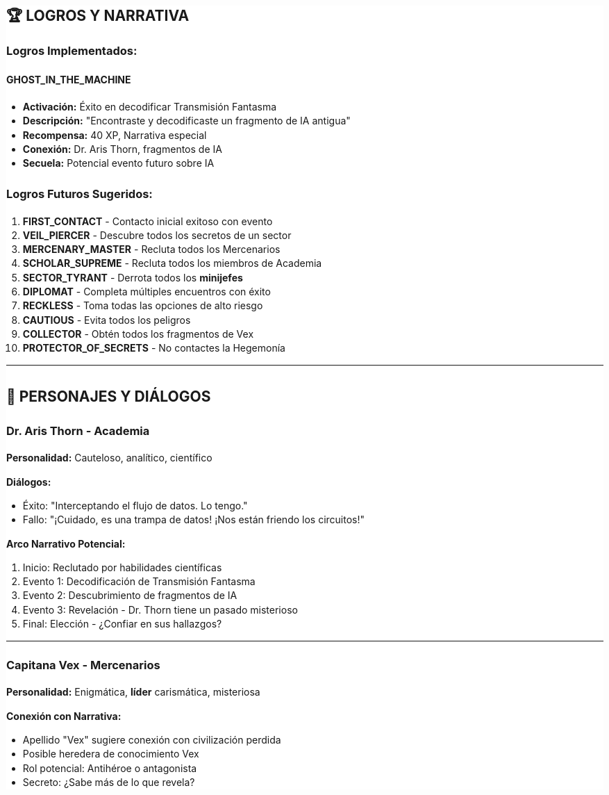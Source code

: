 
## 🏆 LOGROS Y NARRATIVA

### **Logros Implementados:**

#### **GHOST_IN_THE_MACHINE**
- **Activación:** Éxito en decodificar Transmisión Fantasma
- **Descripción:** "Encontraste y decodificaste un fragmento de IA antigua"
- **Recompensa:** 40 XP, Narrativa especial
- **Conexión:** Dr. Aris Thorn, fragmentos de IA
- **Secuela:** Potencial evento futuro sobre IA

### **Logros Futuros Sugeridos:**

1. **FIRST_CONTACT** - Contacto inicial exitoso con evento
2. **VEIL_PIERCER** - Descubre todos los secretos de un sector
3. **MERCENARY_MASTER** - Recluta todos los Mercenarios
4. **SCHOLAR_SUPREME** - Recluta todos los miembros de Academia
5. **SECTOR_TYRANT** - Derrota todos los **minijefes**
6. **DIPLOMAT** - Completa múltiples encuentros con éxito
7. **RECKLESS** - Toma todas las opciones de alto riesgo
8. **CAUTIOUS** - Evita todos los peligros
9. **COLLECTOR** - Obtén todos los fragmentos de Vex
10. **PROTECTOR_OF_SECRETS** - No contactes la Hegemonía

---

## 👥 PERSONAJES Y DIÁLOGOS

### **Dr. Aris Thorn - Academia**

**Personalidad:** Cauteloso, analítico, científico

**Diálogos:**
- Éxito: "Interceptando el flujo de datos. Lo tengo."
- Fallo: "¡Cuidado, es una trampa de datos! ¡Nos están friendo los circuitos!"

**Arco Narrativo Potencial:**
1. Inicio: Reclutado por habilidades científicas
2. Evento 1: Decodificación de Transmisión Fantasma
3. Evento 2: Descubrimiento de fragmentos de IA
4. Evento 3: Revelación - Dr. Thorn tiene un pasado misterioso
5. Final: Elección - ¿Confiar en sus hallazgos?

---

### **Capitana Vex - Mercenarios**

**Personalidad:** Enigmática, **líder** carismática, misteriosa

**Conexión con Narrativa:**
- Apellido "Vex" sugiere conexión con civilización perdida
- Posible heredera de conocimiento Vex
- Rol potencial: Antihéroe o antagonista
- Secreto: ¿Sabe más de lo que revela?

